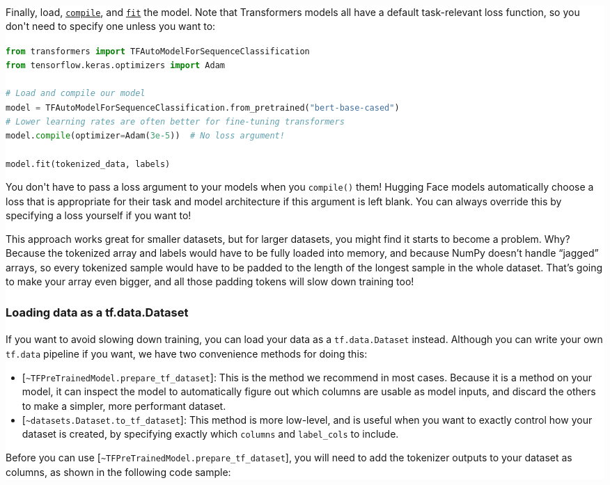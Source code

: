 Finally, load, [`compile`](https://keras.io/api/models/model_training_apis/#compile-method), and [`fit`](https://keras.io/api/models/model_training_apis/#fit-method) the model. Note that Transformers models all have a default task-relevant loss function, so you don't need to specify one unless you want to:

```py
from transformers import TFAutoModelForSequenceClassification
from tensorflow.keras.optimizers import Adam

# Load and compile our model
model = TFAutoModelForSequenceClassification.from_pretrained("bert-base-cased")
# Lower learning rates are often better for fine-tuning transformers
model.compile(optimizer=Adam(3e-5))  # No loss argument!

model.fit(tokenized_data, labels)
```

<Tip>

You don't have to pass a loss argument to your models when you `compile()` them! Hugging Face models automatically
choose a loss that is appropriate for their task and model architecture if this argument is left blank. You can always
override this by specifying a loss yourself if you want to!

</Tip>

This approach works great for smaller datasets, but for larger datasets, you might find it starts to become a problem. Why?
Because the tokenized array and labels would have to be fully loaded into memory, and because NumPy doesn’t handle
“jagged” arrays, so every tokenized sample would have to be padded to the length of the longest sample in the whole
dataset. That’s going to make your array even bigger, and all those padding tokens will slow down training too!

### Loading data as a tf.data.Dataset

If you want to avoid slowing down training, you can load your data as a `tf.data.Dataset` instead. Although you can write your own
`tf.data` pipeline if you want, we have two convenience methods for doing this:

- [`~TFPreTrainedModel.prepare_tf_dataset`]: This is the method we recommend in most cases. Because it is a method
on your model, it can inspect the model to automatically figure out which columns are usable as model inputs, and
discard the others to make a simpler, more performant dataset.
- [`~datasets.Dataset.to_tf_dataset`]: This method is more low-level, and is useful when you want to exactly control how
your dataset is created, by specifying exactly which `columns` and `label_cols` to include.

Before you can use [`~TFPreTrainedModel.prepare_tf_dataset`], you will need to add the tokenizer outputs to your dataset as columns, as shown in
the following code sample:
